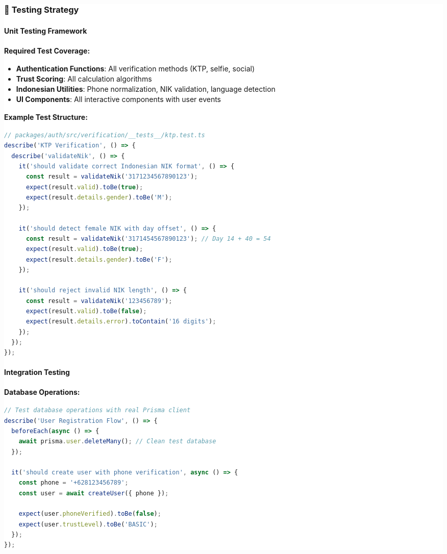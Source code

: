 
### 🧪 **Testing Strategy**

#### **Unit Testing Framework**

**Required Test Coverage:**
- **Authentication Functions**: All verification methods (KTP, selfie, social)
- **Trust Scoring**: All calculation algorithms
- **Indonesian Utilities**: Phone normalization, NIK validation, language detection
- **UI Components**: All interactive components with user events

**Example Test Structure:**
```typescript
// packages/auth/src/verification/__tests__/ktp.test.ts
describe('KTP Verification', () => {
  describe('validateNik', () => {
    it('should validate correct Indonesian NIK format', () => {
      const result = validateNik('3171234567890123');
      expect(result.valid).toBe(true);
      expect(result.details.gender).toBe('M');
    });

    it('should detect female NIK with day offset', () => {
      const result = validateNik('3171454567890123'); // Day 14 + 40 = 54
      expect(result.valid).toBe(true);
      expect(result.details.gender).toBe('F');
    });

    it('should reject invalid NIK length', () => {
      const result = validateNik('123456789');
      expect(result.valid).toBe(false);
      expect(result.details.error).toContain('16 digits');
    });
  });
});
```

#### **Integration Testing**

**Database Operations:**
```typescript
// Test database operations with real Prisma client
describe('User Registration Flow', () => {
  beforeEach(async () => {
    await prisma.user.deleteMany(); // Clean test database
  });

  it('should create user with phone verification', async () => {
    const phone = '+628123456789';
    const user = await createUser({ phone });
    
    expect(user.phoneVerified).toBe(false);
    expect(user.trustLevel).toBe('BASIC');
  });
});
```
